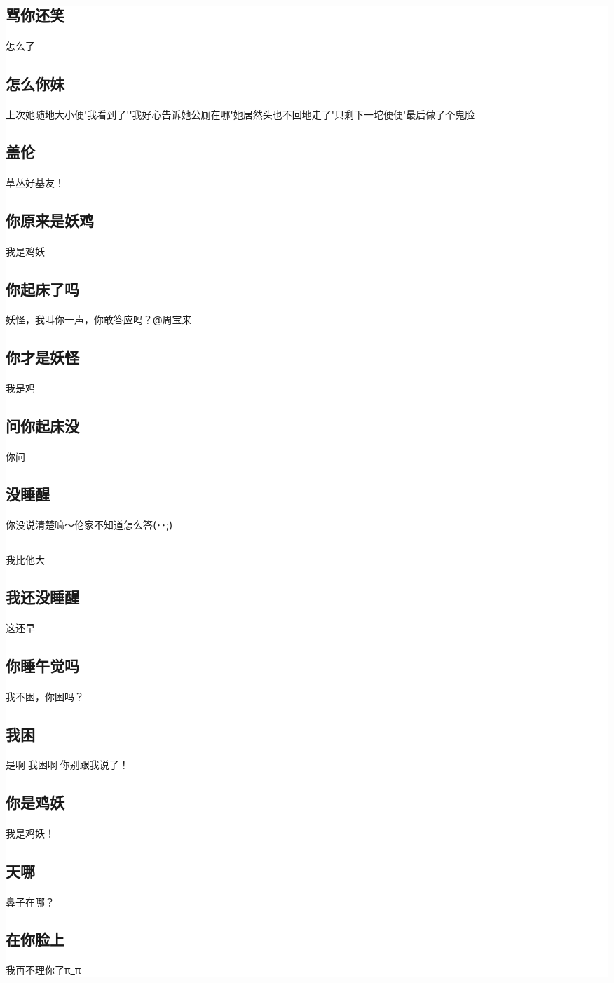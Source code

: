 ## 骂你还笑
怎么了

## 怎么你妹
上次她随地大小便'我看到了''我好心告诉她公厕在哪'她居然头也不回地走了'只剩下一坨便便'最后做了个鬼脸

## 盖伦
草丛好基友！

## 你原来是妖鸡
我是鸡妖

## 你起床了吗
妖怪，我叫你一声，你敢答应吗？@周宝来

## 你才是妖怪
我是鸡

## 问你起床没
你问

## 没睡醒
你没说清楚嘛〜伦家不知道怎么答(･･;)

## 
我比他大

## 我还没睡醒
这还早

## 你睡午觉吗
我不困，你困吗？

## 我困
是啊  我困啊   你别跟我说了！

## 你是鸡妖
我是鸡妖！

## 天哪
鼻子在哪？

## 在你脸上
我再不理你了π_π
